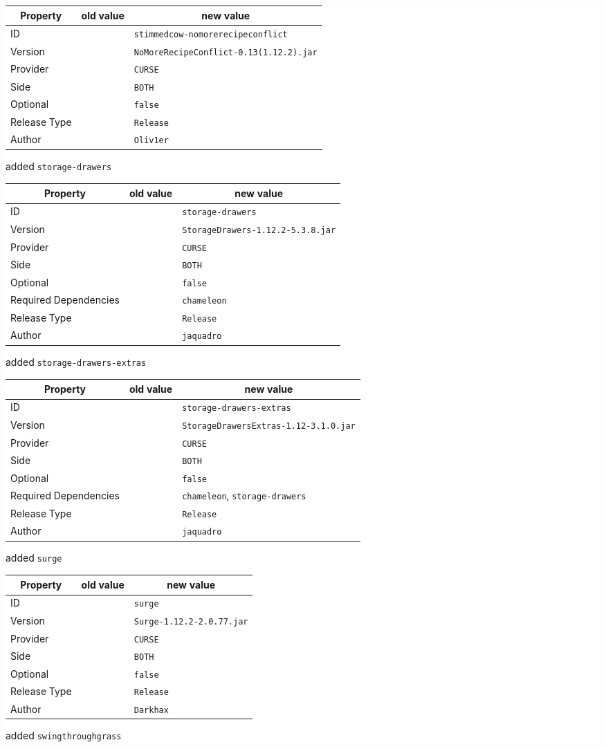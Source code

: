 Property | old value | new value
---|---|---
ID |  | `stimmedcow-nomorerecipeconflict`
Version |  | `NoMoreRecipeConflict-0.13(1.12.2).jar`
Provider |  | `CURSE`
Side |  | `BOTH`
Optional |  | `false`
Release Type |  | `Release`
Author |  | `Oliv1er`



added `storage-drawers`

Property | old value | new value
---|---|---
ID |  | `storage-drawers`
Version |  | `StorageDrawers-1.12.2-5.3.8.jar`
Provider |  | `CURSE`
Side |  | `BOTH`
Optional |  | `false`
Required Dependencies |  | `chameleon`
Release Type |  | `Release`
Author |  | `jaquadro`



added `storage-drawers-extras`

Property | old value | new value
---|---|---
ID |  | `storage-drawers-extras`
Version |  | `StorageDrawersExtras-1.12-3.1.0.jar`
Provider |  | `CURSE`
Side |  | `BOTH`
Optional |  | `false`
Required Dependencies |  | `chameleon`, `storage-drawers`
Release Type |  | `Release`
Author |  | `jaquadro`



added `surge`

Property | old value | new value
---|---|---
ID |  | `surge`
Version |  | `Surge-1.12.2-2.0.77.jar`
Provider |  | `CURSE`
Side |  | `BOTH`
Optional |  | `false`
Release Type |  | `Release`
Author |  | `Darkhax`



added `swingthroughgrass`

